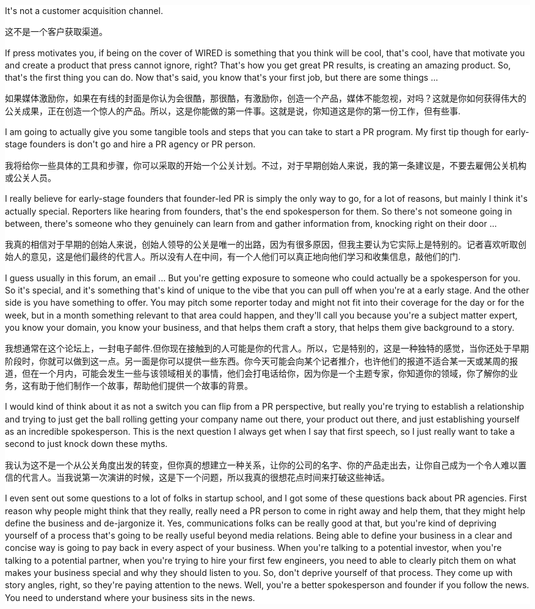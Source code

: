 It's not a customer acquisition channel.

这不是一个客户获取渠道。

If press motivates you, if  being on the cover of WIRED is something that you think will be cool, that's  cool, have that motivate you and create a product that press cannot ignore, right? That's  how you get great PR results, is creating an amazing product. So, that's the first  thing you can do. Now that's said, you know that's your first job, but there  are some things ...

如果媒体激励你，如果在有线的封面是你认为会很酷，那很酷，有激励你，创造一个产品，媒体不能忽视，对吗？这就是你如何获得伟大的公关成果，正在创造一个惊人的产品。所以，这是你能做的第一件事。这就是说，你知道这是你的第一份工作，但有些事.

I am going to actually give you some tangible tools and  steps that you can take to start a PR program. My first tip though for  early-stage founders is don't go and hire a PR agency or PR person.

我将给你一些具体的工具和步骤，你可以采取的开始一个公关计划。不过，对于早期创始人来说，我的第一条建议是，不要去雇佣公关机构或公关人员。

I really  believe for early-stage founders that founder-led PR is simply the only way to go, for  a lot of reasons, but mainly I think it's actually special. Reporters like hearing from  founders, that's the end spokesperson for them. So there's not someone going in between, there's  someone who they genuinely can learn from and gather information from, knocking right on their  door ...

我真的相信对于早期的创始人来说，创始人领导的公关是唯一的出路，因为有很多原因，但我主要认为它实际上是特别的。记者喜欢听取创始人的意见，这是他们最终的代言人。所以没有人在中间，有一个人他们可以真正地向他们学习和收集信息，敲他们的门.

I guess usually in this forum, an email ... But you're getting exposure  to someone who could actually be a spokesperson for you. So it's special, and it's  something that's kind of unique to the vibe that you can pull off when you're  at a early stage. And the other side is you have something to offer. You  may pitch some reporter today and might not fit into their coverage for the day  or for the week, but in a month something relevant to that area could happen,  and they'll call you because you're a subject matter expert, you know your domain, you  know your business, and that helps them craft a story, that helps them give background  to a story.

我想通常在这个论坛上，一封电子邮件.但你现在接触到的人可能是你的代言人。所以，它是特别的，这是一种独特的感觉，当你还处于早期阶段时，你就可以做到这一点。另一面是你可以提供一些东西。你今天可能会向某个记者推介，也许他们的报道不适合某一天或某周的报道，但在一个月内，可能会发生一些与该领域相关的事情，他们会打电话给你，因为你是一个主题专家，你知道你的领域，你了解你的业务，这有助于他们制作一个故事，帮助他们提供一个故事的背景。

I would kind of think about it as not a switch you  can flip from a PR perspective, but really you're trying to establish a relationship and  trying to just get the ball rolling getting your company name out there, your product  out there, and just establishing yourself as an incredible spokesperson. This is the next question  I always get when I say that first speech, so I just really want to  take a second to just knock down these myths.

我认为这不是一个从公关角度出发的转变，但你真的想建立一种关系，让你的公司的名字、你的产品走出去，让你自己成为一个令人难以置信的代言人。当我说第一次演讲的时候，这是下一个问题，所以我真的很想花点时间来打破这些神话。

I even sent out some questions  to a lot of folks in startup school, and I got some of these questions  back about PR agencies. First reason why people might think that they really, really need  a PR person to come in right away and help them, that they might help  define the business and de-jargonize it. Yes, communications folks can be really good at that,  but you're kind of depriving yourself of a process that's going to be really useful  beyond media relations. Being able to define your business in a clear and concise way  is going to pay back in every aspect of your business. When you're talking to  a potential investor, when you're talking to a potential partner, when you're trying to hire  your first few engineers, you need to able to clearly pitch them on what makes  your business special and why they should listen to you. So, don't deprive yourself of  that process. They come up with story angles, right, so they're paying attention to the  news. Well, you're a better spokesperson and founder if you follow the news. You need  to understand where your business sits in the news.

